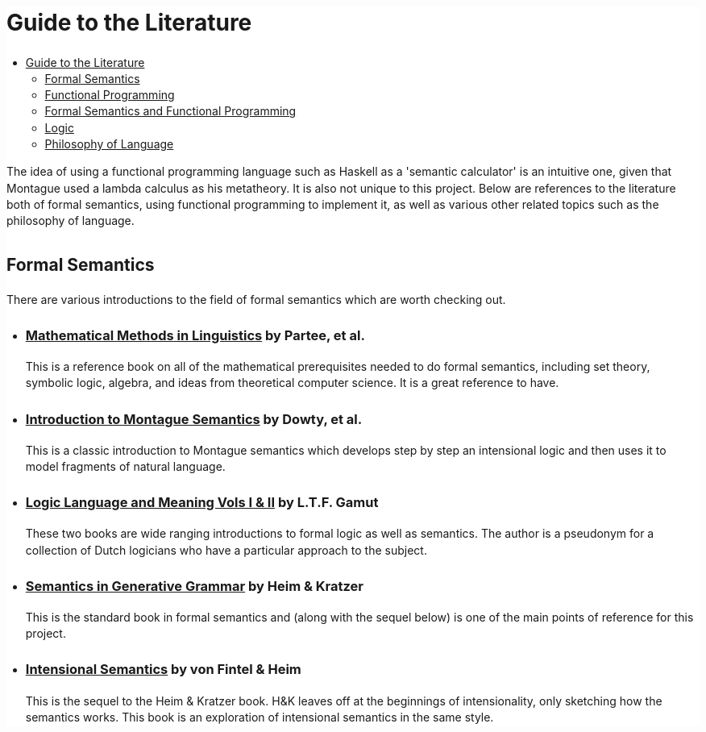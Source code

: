 # Guide to the Literature

- [Guide to the Literature](#guide-to-the-literature)
  - [Formal Semantics](#formal-semantics)
  - [Functional Programming](#functional-programming)
  - [Formal Semantics and Functional Programming](#formal-semantics-and-functional-programming)
  - [Logic](#logic)
  - [Philosophy of Language](#philosophy-of-language)

The idea of using a functional programming language such as Haskell 
as a 'semantic calculator' is an intuitive one, given that Montague
used a lambda calculus as his metatheory.
It is also not unique to this project. 
Below are references to the literature both of formal semantics, using functional programming to implement it, as well 
as various other related topics such as the philosophy of language.

## Formal Semantics

There are various introductions to the field of formal semantics which are 
worth checking out.

* ### [Mathematical Methods in Linguistics](https://link.springer.com/book/10.1007/978-94-009-2213-6) by Partee, et al.

    This is a reference book on all of the mathematical prerequisites 
needed to do formal semantics, including set theory, symbolic
logic, algebra, and ideas from theoretical computer science.
It is a great reference to have. 

* ### [Introduction to Montague Semantics](https://link.springer.com/book/10.1007/978-94-009-9065-4) by Dowty, et al.

    This is a classic introduction to Montague semantics which 
develops step by step an intensional logic and then uses it
to model fragments of natural language.

* ### [Logic Language and Meaning Vols I & II](https://press.uchicago.edu/ucp/books/book/chicago/L/bo3618810.html) by L.T.F. Gamut

    These two books are wide ranging introductions to formal logic
as well as semantics. The author is a pseudonym for a collection
of Dutch logicians who have a particular approach to the 
subject. 

* ### [Semantics in Generative Grammar](https://www.wiley.com/en-us/Semantics+in+Generative+Grammar-p-9780631197133) by Heim & Kratzer

    This is the standard book in formal semantics and (along with the sequel below) 
is one of the main points of reference for this project.

* ### [Intensional Semantics](https://github.com/fintelkai/fintel-heim-intensional-notes) by von Fintel & Heim

    This is the sequel to the Heim & Kratzer book. H&K leaves off at the 
beginnings of intensionality, only sketching how the semantics works. 
This book is an exploration of intensional semantics in the same style.
